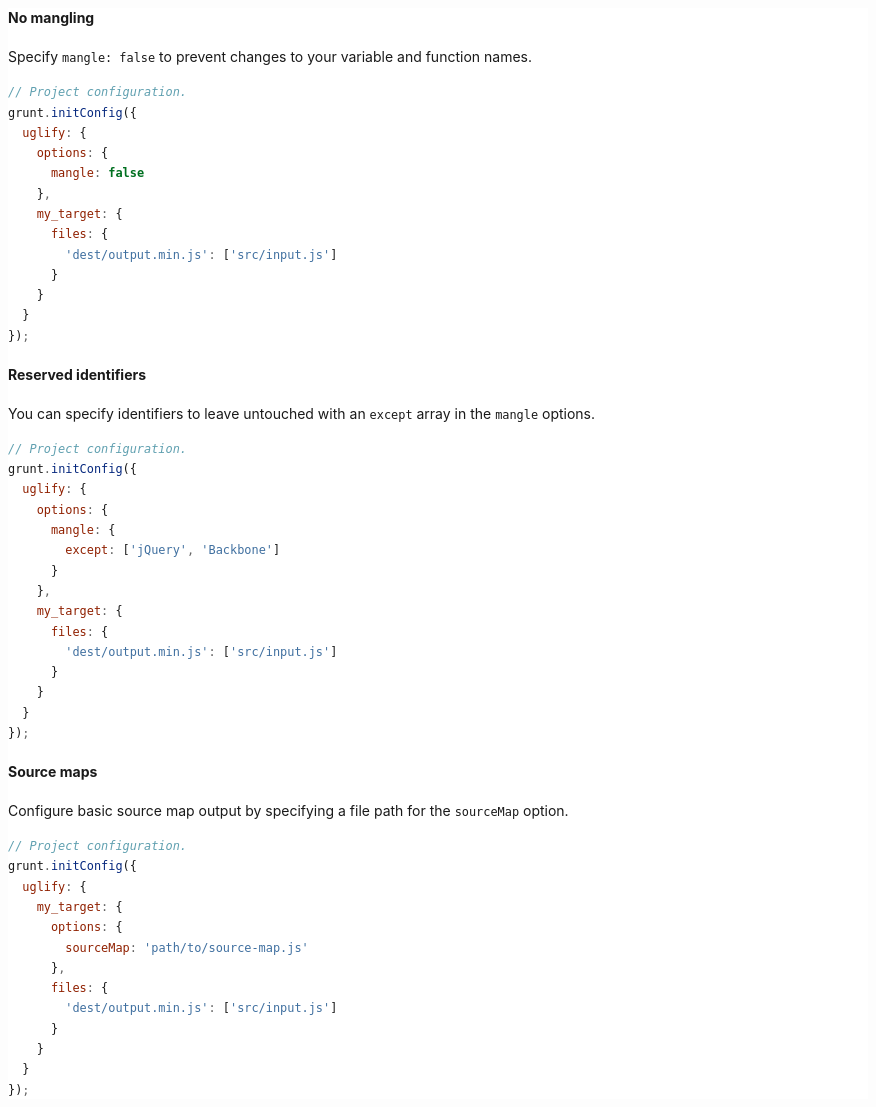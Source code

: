 #### No mangling

Specify `mangle: false` to prevent changes to your variable and function names.

```js
// Project configuration.
grunt.initConfig({
  uglify: {
    options: {
      mangle: false
    },
    my_target: {
      files: {
        'dest/output.min.js': ['src/input.js']
      }
    }
  }
});
```

#### Reserved identifiers

You can specify identifiers to leave untouched with an `except` array in the `mangle` options.

```js
// Project configuration.
grunt.initConfig({
  uglify: {
    options: {
      mangle: {
        except: ['jQuery', 'Backbone']
      }
    },
    my_target: {
      files: {
        'dest/output.min.js': ['src/input.js']
      }
    }
  }
});
```

#### Source maps

Configure basic source map output by specifying a file path for the `sourceMap` option.

```js
// Project configuration.
grunt.initConfig({
  uglify: {
    my_target: {
      options: {
        sourceMap: 'path/to/source-map.js'
      },
      files: {
        'dest/output.min.js': ['src/input.js']
      }
    }
  }
});
```


[UglifyJS2]: https://github.com/mishoo/UglifyJS2
[UglifyJS documentation]: http://lisperator.net/uglifyjs/
[grunt.template.process]: http://gruntjs.com/api/grunt.template#grunt.template.process